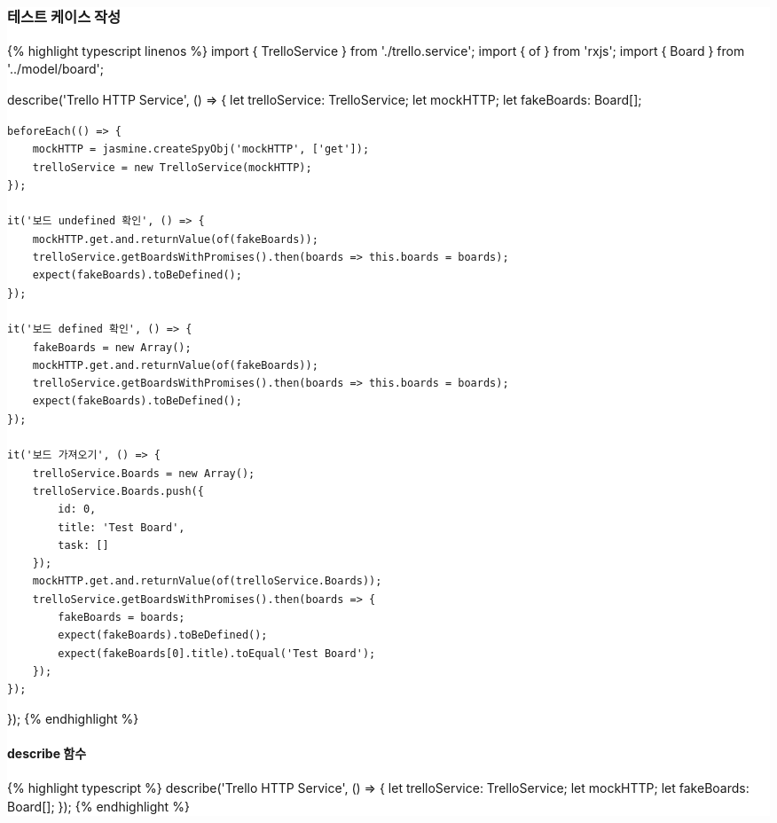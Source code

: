 ### 테스트 케이스 작성

{% highlight typescript linenos %}
import { TrelloService } from './trello.service';
import { of } from 'rxjs';
import { Board } from '../model/board';

describe('Trello HTTP Service', () => {
	let trelloService: TrelloService;
	let mockHTTP;
	let fakeBoards: Board[];

	beforeEach(() => {
		mockHTTP = jasmine.createSpyObj('mockHTTP', ['get']);
		trelloService = new TrelloService(mockHTTP);
	});

	it('보드 undefined 확인', () => {
		mockHTTP.get.and.returnValue(of(fakeBoards));
		trelloService.getBoardsWithPromises().then(boards => this.boards = boards);
		expect(fakeBoards).toBeDefined();
	});

	it('보드 defined 확인', () => {
		fakeBoards = new Array();
		mockHTTP.get.and.returnValue(of(fakeBoards));
		trelloService.getBoardsWithPromises().then(boards => this.boards = boards);
		expect(fakeBoards).toBeDefined();
	});

	it('보드 가져오기', () => {
		trelloService.Boards = new Array();
		trelloService.Boards.push({
			id: 0,
			title: 'Test Board',
			task: []
		});
		mockHTTP.get.and.returnValue(of(trelloService.Boards));
		trelloService.getBoardsWithPromises().then(boards => {
			fakeBoards = boards;
			expect(fakeBoards).toBeDefined();
			expect(fakeBoards[0].title).toEqual('Test Board');
		});
	});
});
{% endhighlight %}

#### describe 함수

{% highlight typescript %}
describe('Trello HTTP Service', () => {
	let trelloService: TrelloService;
	let mockHTTP;
	let fakeBoards: Board[];
});
{% endhighlight %}
